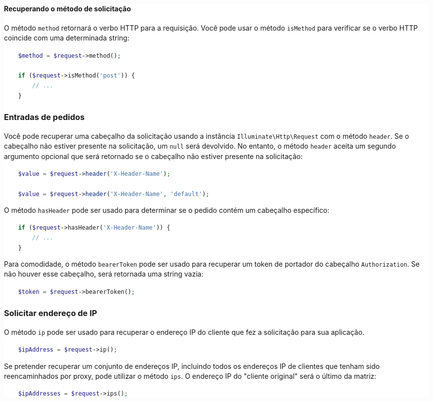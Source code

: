 <a name="retrieving-the-request-method"></a>
#### Recuperando o método de solicitação

 O método `method` retornará o verbo HTTP para a requisição. Você pode usar o método `isMethod` para verificar se o verbo HTTP coincide com uma determinada string:

```php
    $method = $request->method();

    if ($request->isMethod('post')) {
        // ...
    }
```

<a name="request-headers"></a>
### Entradas de pedidos

 Você pode recuperar uma cabeçalho da solicitação usando a instância `Illuminate\Http\Request` com o método `header`. Se o cabeçalho não estiver presente na solicitação, um `null` será devolvido. No entanto, o método `header` aceita um segundo argumento opcional que será retornado se o cabeçalho não estiver presente na solicitação:

```php
    $value = $request->header('X-Header-Name');

    $value = $request->header('X-Header-Name', 'default');
```

 O método `hasHeader` pode ser usado para determinar se o pedido contém um cabeçalho específico:

```php
    if ($request->hasHeader('X-Header-Name')) {
        // ...
    }
```

 Para comodidade, o método `bearerToken` pode ser usado para recuperar um token de portador do cabeçalho `Authorization`. Se não houver esse cabeçalho, será retornada uma string vazia:

```php
    $token = $request->bearerToken();
```

<a name="request-ip-address"></a>
### Solicitar endereço de IP

 O método `ip` pode ser usado para recuperar o endereço IP do cliente que fez a solicitação para sua aplicação.

```php
    $ipAddress = $request->ip();
```

 Se pretender recuperar um conjunto de endereços IP, incluindo todos os endereços IP de clientes que tenham sido reencaminhados por proxy, pode utilizar o método `ips`. O endereço IP do "cliente original" será o último da matriz:

```php
    $ipAddresses = $request->ips();
```
